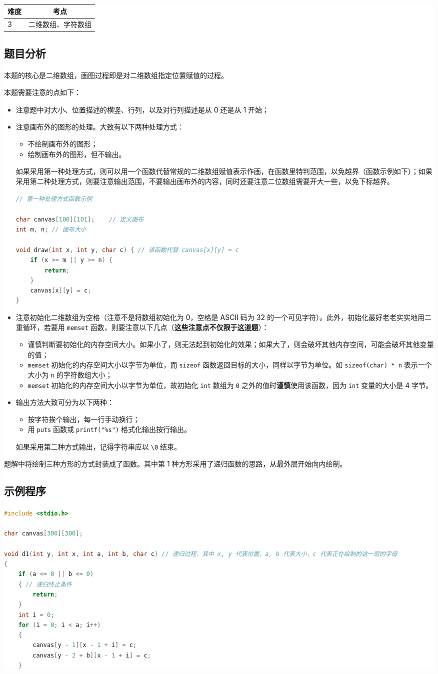 | 难度 | 考点               |
| ---- | ------------------ |
| 3    | 二维数组、字符数组 |

## 题目分析

本题的核心是二维数组，画图过程即是对二维数组指定位置赋值的过程。

本题需要注意的点如下：

* 注意题中对大小、位置描述的横竖、行列，以及对行列描述是从 $0$ 还是从 $1$ 开始；

* 注意画布外的图形的处理。大致有以下两种处理方式：

  * 不绘制画布外的图形；
  * 绘制画布外的图形，但不输出。

  如果采用第一种处理方式，则可以用一个函数代替常规的二维数组赋值表示作画，在函数里特判范围，以免越界（函数示例如下）；如果采用第二种处理方式，则要注意输出范围，不要输出画布外的内容，同时还要注意二位数组需要开大一些，以免下标越界。

  ```c++
  // 第一种处理方式函数示例
  
  char canvas[100][101];	// 定义画布
  int m, n;	// 画布大小
  
  void draw(int x, int y, char c) {	// 该函数代替 canvas[x][y] = c
      if (x >= m || y >= n) {
          return;
      }
      canvas[x][y] = c;
  }
  ```

* 注意初始化二维数组为空格（注意不是将数组初始化为 $0$，空格是 ASCII 码为 $32$ 的一个可见字符）。此外，初始化最好老老实实地用二重循环，若要用 `memset` 函数，则要注意以下几点（**这些注意点不仅限于这道题**）：

  * 谨慎判断要初始化的内存空间大小。如果小了，则无法起到初始化的效果；如果大了，则会破坏其他内存空间，可能会破坏其他变量的值；
  * `memset` 初始化的内存空间大小以字节为单位，而 `sizeof` 函数返回目标的大小，同样以字节为单位。如 `sizeof(char) * n` 表示一个大小为 `n` 的字符数组大小；
  * `memset` 初始化的内存空间大小以字节为单位，故初始化 `int` 数组为 `0` 之外的值时**谨慎**使用该函数，因为 `int` 变量的大小是 $4$ 字节。

* 输出方法大致可分为以下两种：

  * 按字符挨个输出，每一行手动换行；
  * 用 `puts` 函数或 `printf("%s")` 格式化输出按行输出。

  如果采用第二种方式输出，记得字符串应以 `\0` 结束。

题解中将绘制三种方形的方式封装成了函数。其中第 $1$ 种方形采用了递归函数的思路，从最外层开始向内绘制。

## 示例程序

```c++
#include <stdio.h>

char canvas[300][300];

void d1(int y, int x, int a, int b, char c) // 递归过程，其中 x, y 代表位置，a, b 代表大小，c 代表正在绘制的这一层的字母
{
	if (a <= 0 || b <= 0)
	{ // 递归终止条件
		return;
	}
	int i = 0;
	for (i = 0; i < a; i++)
	{
		canvas[y - 1][x - 1 + i] = c;
		canvas[y - 2 + b][x - 1 + i] = c;
	}
```